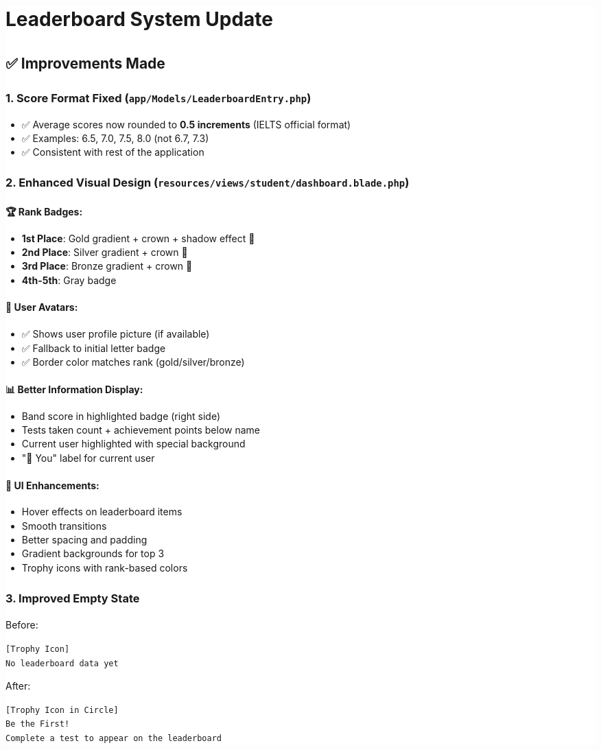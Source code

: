 # Leaderboard System Update

## ✅ Improvements Made

### 1. **Score Format Fixed** (`app/Models/LeaderboardEntry.php`)
- ✅ Average scores now rounded to **0.5 increments** (IELTS official format)
- ✅ Examples: 6.5, 7.0, 7.5, 8.0 (not 6.7, 7.3)
- ✅ Consistent with rest of the application

### 2. **Enhanced Visual Design** (`resources/views/student/dashboard.blade.php`)

#### 🏆 **Rank Badges:**
- **1st Place**: Gold gradient + crown + shadow effect 👑
- **2nd Place**: Silver gradient + crown 🥈
- **3rd Place**: Bronze gradient + crown 🥉
- **4th-5th**: Gray badge

#### 👤 **User Avatars:**
- ✅ Shows user profile picture (if available)
- ✅ Fallback to initial letter badge
- ✅ Border color matches rank (gold/silver/bronze)

#### 📊 **Better Information Display:**
- Band score in highlighted badge (right side)
- Tests taken count + achievement points below name
- Current user highlighted with special background
- "👑 You" label for current user

#### 🎨 **UI Enhancements:**
- Hover effects on leaderboard items
- Smooth transitions
- Better spacing and padding
- Gradient backgrounds for top 3
- Trophy icons with rank-based colors

### 3. **Improved Empty State**
Before:
```
[Trophy Icon]
No leaderboard data yet
```

After:
```
[Trophy Icon in Circle]
Be the First!
Complete a test to appear on the leaderboard
```
